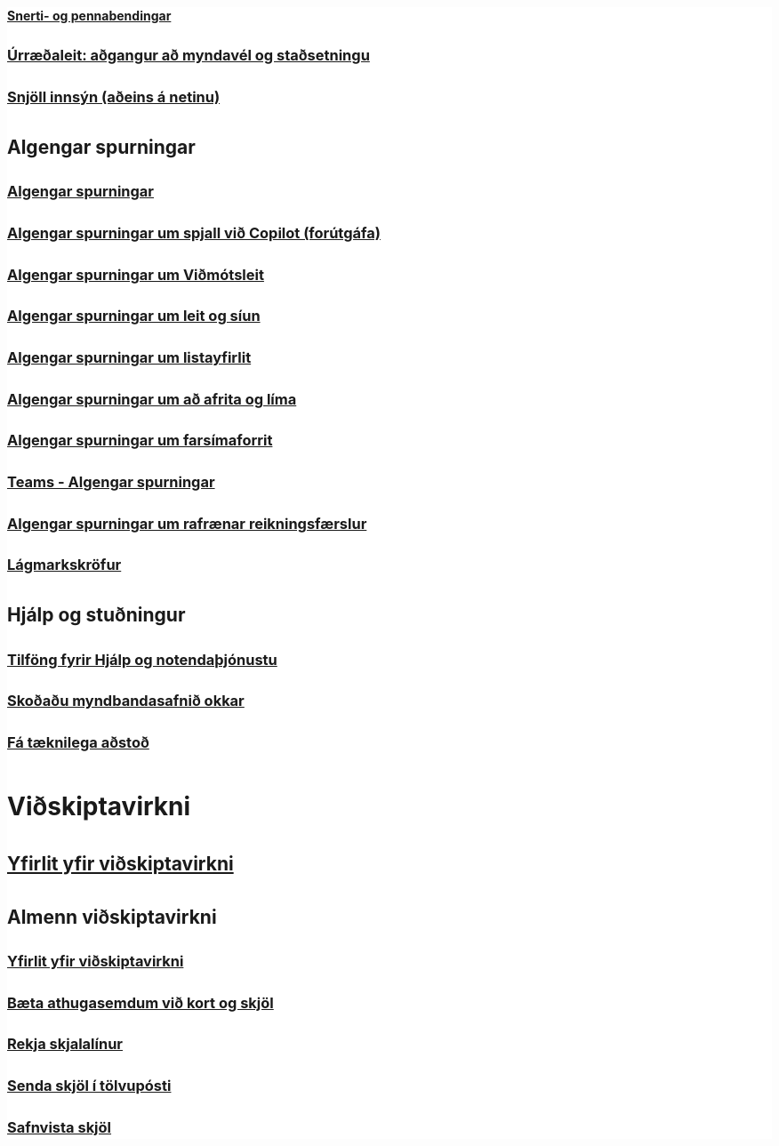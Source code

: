 #### [Snerti- og pennabendingar](touch-gestures.md)
### [Úrræðaleit: aðgangur að myndavél og staðsetningu](ui-troubleshooting-camera-location.md)
### [Snjöll innsýn (aðeins á netinu)](about-intelligent-cloud.md)
## Algengar spurningar
### [Algengar spurningar](across-faq.yml)
### [Algengar spurningar um spjall við Copilot (forútgáfa)](chat-with-copilot-faq.md)
### [Algengar spurningar um Viðmótsleit](ui-search-faq.md)
### [Algengar spurningar um leit og síun](ui-search-filter-faq.yml)
### [Algengar spurningar um listayfirlit](ui-views-faq.yml)
### [Algengar spurningar um að afrita og líma](faq-copy-paste.yml)
### [Algengar spurningar um farsímaforrit](ui-mobile-faq.yml)
### [Teams - Algengar spurningar](teams-faq.md)
### [Algengar spurningar um rafrænar reikningsfærslur](faq-electronic-invoicing.yml)
### [Lágmarkskröfur](product-requirements.md)

## Hjálp og stuðningur
### [Tilföng fyrir Hjálp og notendaþjónustu](product-help-and-support.md)
### [Skoðaðu myndbandasafnið okkar](across-videos.md)
### [Fá tæknilega aðstoð](/dynamics365/business-central/dev-itpro/administration/manage-technical-support?toc=/dynamics365/business-central/toc.json)

# Viðskiptavirkni
## [Yfirlit yfir viðskiptavirkni](across-business-functionality.md)

## Almenn viðskiptavirkni
### [Yfirlit yfir viðskiptavirkni](ui-across-business-areas.md)
### [Bæta athugasemdum við kort og skjöl](across-how-use-comments.md)
### [Rekja skjalalínur](across-how-to-track-document-lines.md)
### [Senda skjöl í tölvupósti](ui-how-send-documents-email.md)
### [Safnvista skjöl](across-how-to-archive-documents.md)